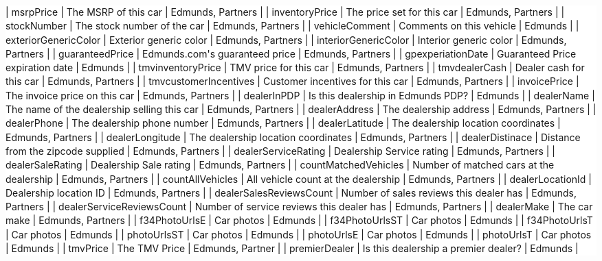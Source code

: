 | msrpPrice	    				| The MSRP of this car										| Edmunds, Partners |
| inventoryPrice   				| The price set for this car		 						| Edmunds, Partners |
| stockNumber    				| The stock number of the car								| Edmunds, Partners |
| vehicleComment   				| Comments on this vehicle			 						| Edmunds			|
| exteriorGenericColor			| Exterior generic color			 						| Edmunds, Partners |
| interiorGenericColor			| Interior generic color			 						| Edmunds, Partners |
| guaranteedPrice 				| Edmunds.com's guaranteed price	 						| Edmunds, Partners |
| gpexperiationDate				| Guaranteed Price expiration date	 						| Edmunds			|
| tmvinventoryPrice				| TMV price for this car									| Edmunds, Partners |
| tmvdealerCash    				| Dealer cash for this car			 						| Edmunds, Partners |
| tmvcustomerIncentives			| Customer incentives for this car	 						| Edmunds, Partners |
| invoicePrice    				| The invoice price on this car		 						| Edmunds, Partners |
| dealerInPDP    				| Is this dealership in Edmunds PDP?						| Edmunds			|
| dealerName    				| The name of the dealership selling this car				| Edmunds, Partners |
| dealerAddress    				| The dealership address			 						| Edmunds, Partners |
| dealerPhone    				| The dealership phone number		 						| Edmunds, Partners |
| dealerLatitude    			| The dealership location coordinates 						| Edmunds, Partners |
| dealerLongitude    			| The dealership location coordinates  						| Edmunds, Partners |
| dealerDistinace    			| Distance from the zipcode supplied						| Edmunds, Partners |
| dealerServiceRating  			| Dealership Service rating			 						| Edmunds, Partners |
| dealerSaleRating    			| Dealership Sale rating									| Edmunds, Partners |
| countMatchedVehicles 			| Number of matched cars at the dealership					| Edmunds, Partners |
| countAllVehicles    			| All vehicle count at the dealership						| Edmunds, Partners |
| dealerLocationId    			| Dealership location ID 			 						| Edmunds, Partners |
| dealerSalesReviewsCount		| Number of sales reviews this dealer has					| Edmunds, Partners |
| dealerServiceReviewsCount		| Number of service reviews this dealer has					| Edmunds, Partners |
| dealerMake	    			| The car make						 						| Edmunds, Partners |
| f34PhotoUrlsE	    			| Car photos						 						| Edmunds			|
| f34PhotoUrlsST    			| Car photos						 						| Edmunds			|
| f34PhotoUrlsT	    			| Car photos						 						| Edmunds			|
| photoUrlsST	    			| Car photos						 						| Edmunds			|
| photoUrlsE	    			| Car photos						 						| Edmunds			|
| photoUrlsT	    			| Car photos						 						| Edmunds			|
| tmvPrice		    			| The TMV Price						 						| Edmunds, Partner	|
| premierDealer	    			| Is this dealership a premier dealer? 						| Edmunds			|

